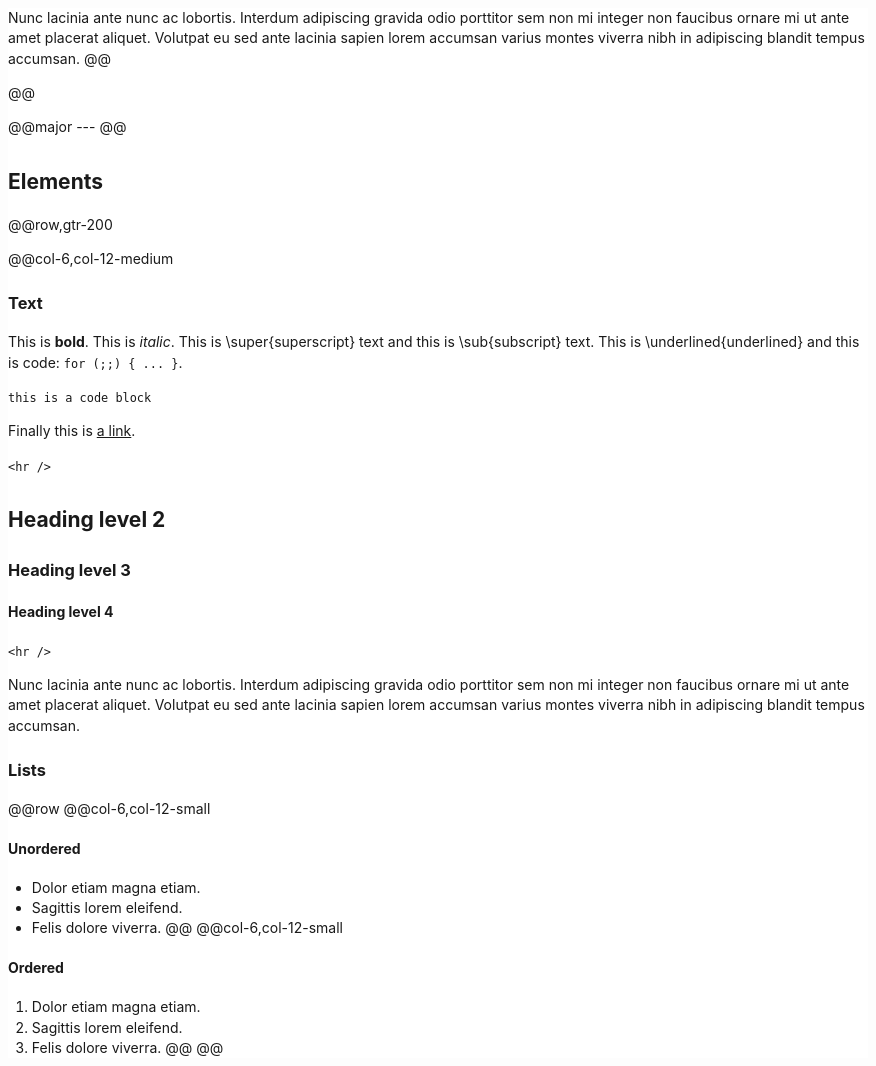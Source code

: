 Nunc lacinia ante nunc ac lobortis. Interdum adipiscing gravida odio porttitor sem non mi integer non faucibus ornare mi ut ante amet placerat aliquet. Volutpat eu sed ante lacinia sapien lorem accumsan varius montes viverra nibh in adipiscing blandit tempus accumsan.
@@

@@ 

@@major --- @@ 


## Elements

@@row,gtr-200

@@col-6,col-12-medium

### Text

This is **bold**.
This is _italic_.
This is \super{superscript} text and this is \sub{subscript} text.
This is \underlined{underlined} and this is code: `for (;;) { ... }`.

```
this is a code block
```

Finally this is [a link](#).

~~~
<hr />
~~~

## Heading level 2

### Heading level 3

#### Heading level 4

~~~
<hr />
~~~

Nunc lacinia ante nunc ac lobortis. Interdum adipiscing gravida odio porttitor sem non mi integer non faucibus ornare mi ut ante amet placerat aliquet. Volutpat eu sed ante lacinia sapien lorem accumsan varius montes viverra nibh in adipiscing blandit tempus accumsan.

### Lists

@@row
@@col-6,col-12-small
#### Unordered
* Dolor etiam magna etiam.
* Sagittis lorem eleifend.
* Felis dolore viverra.
@@
@@col-6,col-12-small
#### Ordered
1. Dolor etiam magna etiam.
1. Sagittis lorem eleifend.
1. Felis dolore viverra.
@@ 
@@ 
